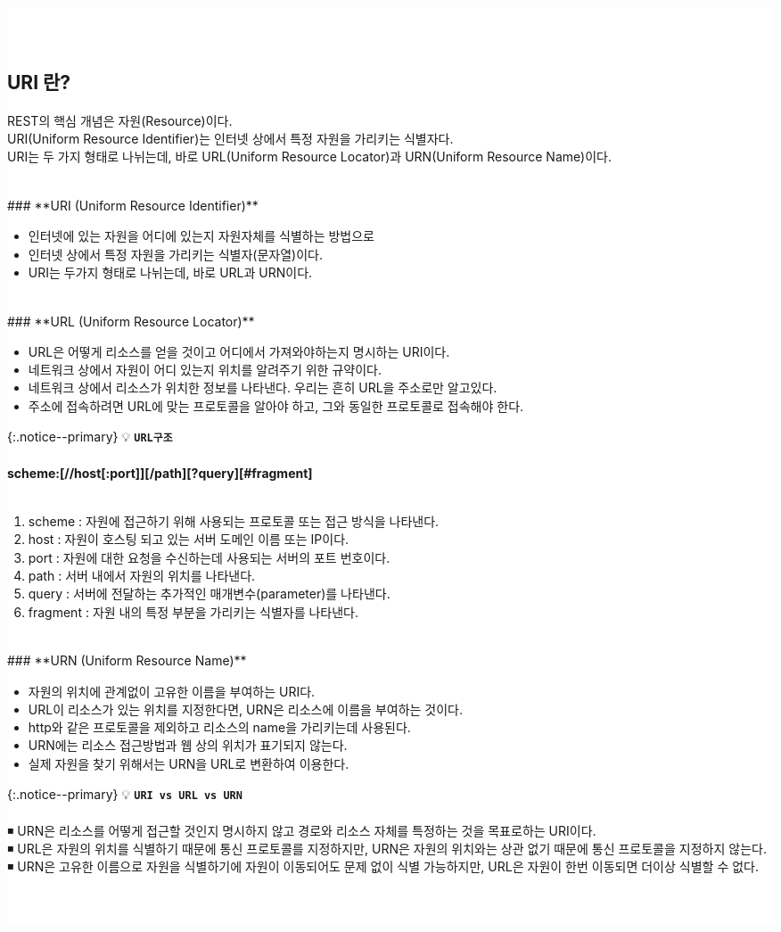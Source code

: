 <br><br>
## URI 란?
  
  
REST의 핵심 개념은 자원(Resource)이다.  
URI(Uniform Resource Identifier)는 인터넷 상에서 특정 자원을 가리키는 식별자다.   
URI는 두 가지 형태로 나뉘는데, 바로 URL(Uniform Resource Locator)과 URN(Uniform Resource Name)이다.  
  
<img class='img-full' src='https://blog.kakaocdn.net/dn/FNN4n/btr6BA9qcSH/P5uh5vSeQxh4WzQyJuH6z1/img.png' alt=''>
  
<br>
### **URI (Uniform Resource Identifier)**
  
- 인터넷에 있는 자원을 어디에 있는지 자원자체를 식별하는 방법으로  
- 인터넷 상에서 특정 자원을 가리키는 식별자(문자열)이다.  
- URI는 두가지 형태로 나뉘는데, 바로 URL과 URN이다.  
  
<br>
### **URL (Uniform Resource Locator)**
  
- URL은 어떻게 리소스를 얻을 것이고 어디에서 가져와야하는지 명시하는 URI이다.  
- 네트워크 상에서 자원이 어디 있는지 위치를 알려주기 위한 규약이다.  
- 네트워크 상에서 리소스가 위치한 정보를 나타낸다. 우리는 흔히 URL을 주소로만 알고있다.  
- 주소에 접속하려면 URL에 맞는 프로토콜을 알아야 하고, 그와 동일한 프로토콜로 접속해야 한다.  
  
{:.notice--primary}
💡 **`URL구조`**<br><br>
**scheme:[//host[:port]][/path][?query][#fragment]**  
<br>
1) scheme : 자원에 접근하기 위해 사용되는 프로토콜 또는 접근 방식을 나타낸다.  
2) host : 자원이 호스팅 되고 있는 서버 도메인 이름 또는 IP이다.  
3) port : 자원에 대한 요청을 수신하는데 사용되는 서버의 포트 번호이다.  
4) path : 서버 내에서 자원의 위치를 나타낸다.  
5) query : 서버에 전달하는 추가적인 매개변수(parameter)를 나타낸다.  
6) fragment : 자원 내의 특정 부분을 가리키는 식별자를 나타낸다.

<br>
### **URN (Uniform Resource Name)**
  
- 자원의 위치에 관계없이 고유한 이름을 부여하는 URI다.  
- URL이 리소스가 있는 위치를 지정한다면, URN은 리소스에 이름을 부여하는 것이다.  
- http와 같은 프로토콜을 제외하고 리소스의 name을 가리키는데 사용된다.  
- URN에는 리소스 접근방법과 웹 상의 위치가 표기되지 않는다.  
- 실제 자원을 찾기 위해서는 URN을 URL로 변환하여 이용한다.  
  
{:.notice--primary}
💡 **`URI vs URL vs URN`**<br><br>
◾ URN은 리소스를 어떻게 접근할 것인지 명시하지 않고 경로와 리소스 자체를 특정하는 것을 목표로하는 URI이다.  
◾ URL은 자원의 위치를 식별하기 때문에 통신 프로토콜를 지정하지만, URN은 자원의 위치와는 상관 없기 때문에 통신 프로토콜을 지정하지 않는다.  
◾ URN은 고유한 이름으로 자원을 식별하기에 자원이 이동되어도 문제 없이 식별 가능하지만, URL은 자원이 한번 이동되면 더이상 식별할 수 없다.

<br><br>
